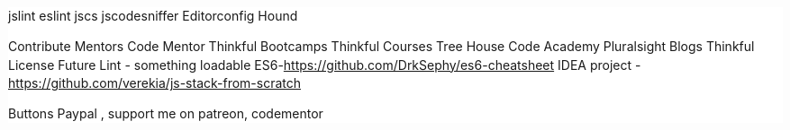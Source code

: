 jslint
eslint
jscs
jscodesniffer
Editorconfig
Hound

Contribute
Mentors
Code Mentor
Thinkful
Bootcamps
Thinkful
Courses
Tree House
Code Academy
Pluralsight
Blogs
Thinkful
License
Future
Lint  - something loadable
ES6-https://github.com/DrkSephy/es6-cheatsheet
IDEA project - https://github.com/verekia/js-stack-from-scratch

Buttons
Paypal , support me on patreon, codementor


